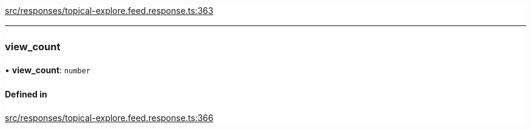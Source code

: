[src/responses/topical-explore.feed.response.ts:363](https://github.com/Nerixyz/instagram-private-api/blob/0e0721c/src/responses/topical-explore.feed.response.ts#L363)

___

### view\_count

• **view\_count**: `number`

#### Defined in

[src/responses/topical-explore.feed.response.ts:366](https://github.com/Nerixyz/instagram-private-api/blob/0e0721c/src/responses/topical-explore.feed.response.ts#L366)
